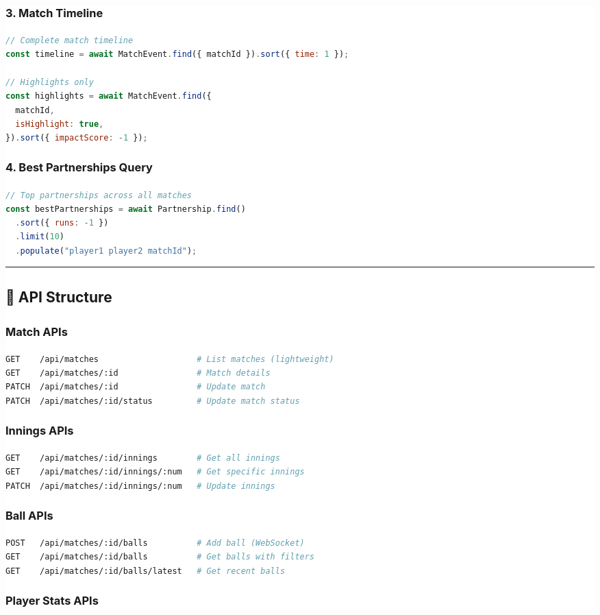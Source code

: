 ### **3. Match Timeline**

```javascript
// Complete match timeline
const timeline = await MatchEvent.find({ matchId }).sort({ time: 1 });

// Highlights only
const highlights = await MatchEvent.find({
  matchId,
  isHighlight: true,
}).sort({ impactScore: -1 });
```

### **4. Best Partnerships Query**

```javascript
// Top partnerships across all matches
const bestPartnerships = await Partnership.find()
  .sort({ runs: -1 })
  .limit(10)
  .populate("player1 player2 matchId");
```

---

## 🔧 **API Structure**

### **Match APIs**

```bash
GET    /api/matches                    # List matches (lightweight)
GET    /api/matches/:id                # Match details
PATCH  /api/matches/:id                # Update match
PATCH  /api/matches/:id/status         # Update match status
```

### **Innings APIs**

```bash
GET    /api/matches/:id/innings        # Get all innings
GET    /api/matches/:id/innings/:num   # Get specific innings
PATCH  /api/matches/:id/innings/:num   # Update innings
```

### **Ball APIs**

```bash
POST   /api/matches/:id/balls          # Add ball (WebSocket)
GET    /api/matches/:id/balls          # Get balls with filters
GET    /api/matches/:id/balls/latest   # Get recent balls
```

### **Player Stats APIs**
